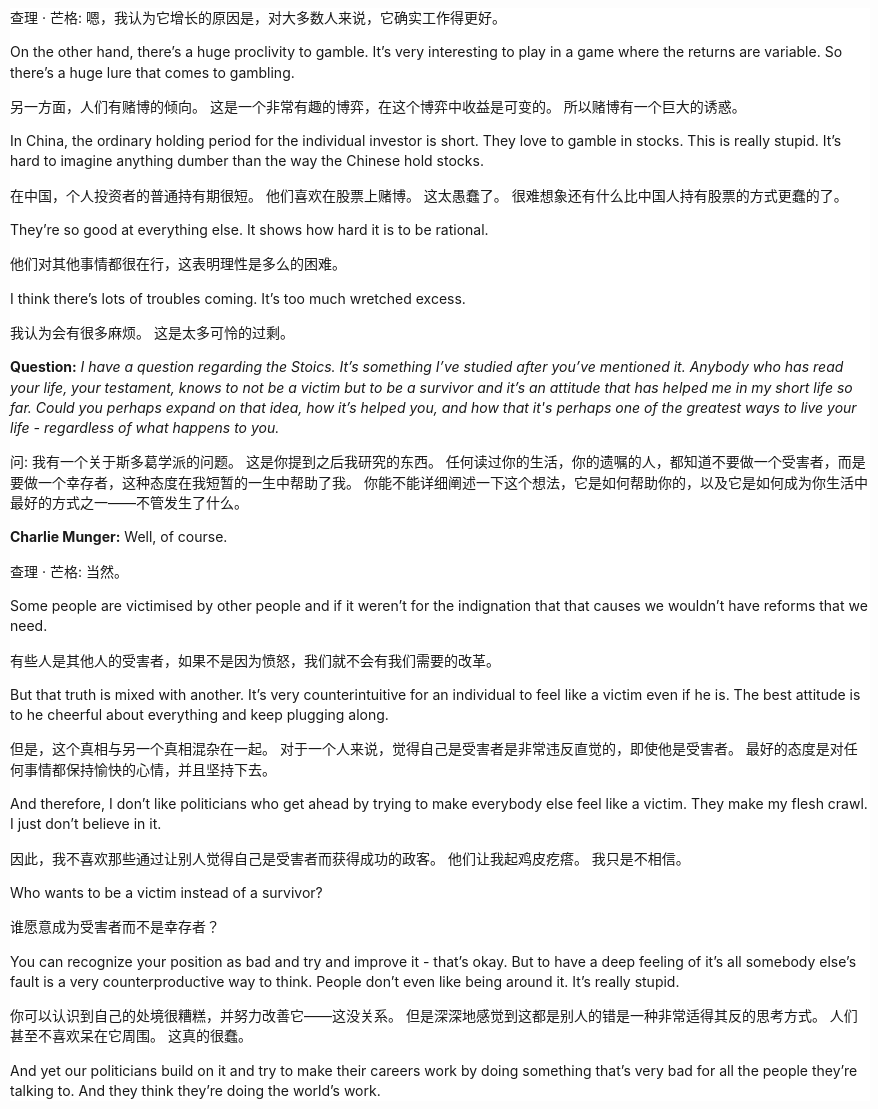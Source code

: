 查理 · 芒格: 嗯，我认为它增长的原因是，对大多数人来说，它确实工作得更好。

On the other hand, there’s a huge proclivity to gamble. It’s very interesting to play in a game where the returns are variable. So there’s a huge lure that comes to gambling.

另一方面，人们有赌博的倾向。 这是一个非常有趣的博弈，在这个博弈中收益是可变的。 所以赌博有一个巨大的诱惑。

In China, the ordinary holding period for the individual investor is short. They love to gamble in stocks. This is really stupid. It’s hard to imagine anything dumber than the way the Chinese hold stocks.

在中国，个人投资者的普通持有期很短。 他们喜欢在股票上赌博。 这太愚蠢了。 很难想象还有什么比中国人持有股票的方式更蠢的了。

They’re so good at everything else. It shows how hard it is to be rational.

他们对其他事情都很在行，这表明理性是多么的困难。

I think there’s lots of troubles coming. It’s too much wretched excess.

我认为会有很多麻烦。 这是太多可怜的过剩。

**Question:** *I have a question regarding the Stoics. It’s something I’ve studied after you’ve mentioned it. Anybody who has read your life, your testament, knows to not be a victim but to be a survivor and it’s an attitude that has helped me in my short life so far. Could you perhaps expand on that idea, how it’s helped you, and how that it's perhaps one of the greatest ways to live your life - regardless of what happens to you.*

问: 我有一个关于斯多葛学派的问题。 这是你提到之后我研究的东西。 任何读过你的生活，你的遗嘱的人，都知道不要做一个受害者，而是要做一个幸存者，这种态度在我短暂的一生中帮助了我。 你能不能详细阐述一下这个想法，它是如何帮助你的，以及它是如何成为你生活中最好的方式之一——不管发生了什么。

**Charlie Munger:** Well, of course.

查理 · 芒格: 当然。

Some people are victimised by other people and if it weren’t for the indignation that that causes we wouldn’t have reforms that we need.

有些人是其他人的受害者，如果不是因为愤怒，我们就不会有我们需要的改革。

But that truth is mixed with another. It’s very counterintuitive for an individual to feel like a victim even if he is. The best attitude is to he cheerful about everything and keep plugging along.

但是，这个真相与另一个真相混杂在一起。 对于一个人来说，觉得自己是受害者是非常违反直觉的，即使他是受害者。 最好的态度是对任何事情都保持愉快的心情，并且坚持下去。

And therefore, I don’t like politicians who get ahead by trying to make everybody else feel like a victim. They make my flesh crawl. I just don’t believe in it.

因此，我不喜欢那些通过让别人觉得自己是受害者而获得成功的政客。 他们让我起鸡皮疙瘩。 我只是不相信。

Who wants to be a victim instead of a survivor?

谁愿意成为受害者而不是幸存者？

You can recognize your position as bad and try and improve it - that’s okay. But to have a deep feeling of it’s all somebody else’s fault is a very counterproductive way to think. People don’t even like being around it. It’s really stupid.

你可以认识到自己的处境很糟糕，并努力改善它——这没关系。 但是深深地感觉到这都是别人的错是一种非常适得其反的思考方式。 人们甚至不喜欢呆在它周围。 这真的很蠢。

And yet our politicians build on it and try to make their careers work by doing something that’s very bad for all the people they’re talking to. And they think they’re doing the world’s work.
